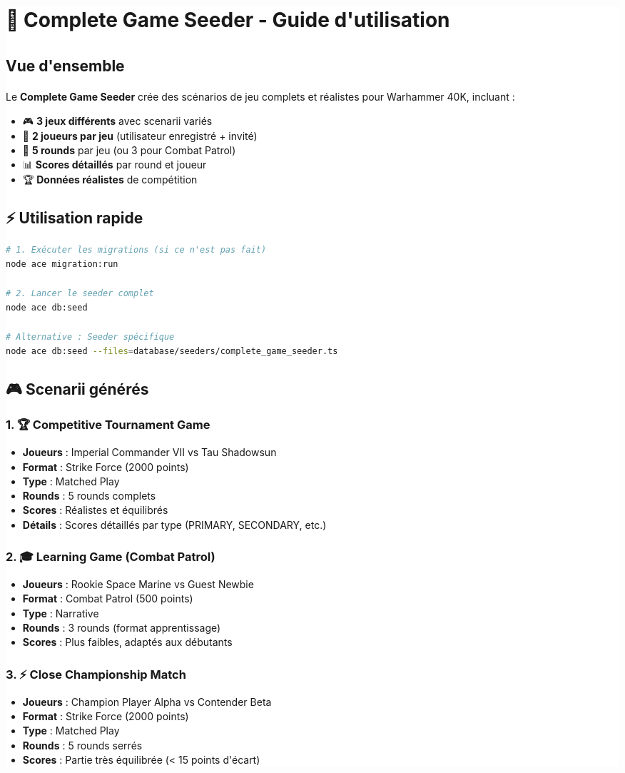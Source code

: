 # 🎯 Complete Game Seeder - Guide d'utilisation

## Vue d'ensemble

Le **Complete Game Seeder** crée des scénarios de jeu complets et réalistes pour Warhammer 40K, incluant :

- 🎮 **3 jeux différents** avec scenarii variés
- 👥 **2 joueurs par jeu** (utilisateur enregistré + invité)
- 🎲 **5 rounds** par jeu (ou 3 pour Combat Patrol)
- 📊 **Scores détaillés** par round et joueur
- 🏆 **Données réalistes** de compétition

## ⚡ Utilisation rapide

```bash
# 1. Exécuter les migrations (si ce n'est pas fait)
node ace migration:run

# 2. Lancer le seeder complet
node ace db:seed

# Alternative : Seeder spécifique
node ace db:seed --files=database/seeders/complete_game_seeder.ts
```

## 🎮 Scenarii générés

### 1. 🏆 Competitive Tournament Game

- **Joueurs** : Imperial Commander VII vs Tau Shadowsun
- **Format** : Strike Force (2000 points)
- **Type** : Matched Play
- **Rounds** : 5 rounds complets
- **Scores** : Réalistes et équilibrés
- **Détails** : Scores détaillés par type (PRIMARY, SECONDARY, etc.)

### 2. 🎓 Learning Game (Combat Patrol)

- **Joueurs** : Rookie Space Marine vs Guest Newbie
- **Format** : Combat Patrol (500 points)
- **Type** : Narrative
- **Rounds** : 3 rounds (format apprentissage)
- **Scores** : Plus faibles, adaptés aux débutants

### 3. ⚡ Close Championship Match

- **Joueurs** : Champion Player Alpha vs Contender Beta
- **Format** : Strike Force (2000 points)
- **Type** : Matched Play
- **Rounds** : 5 rounds serrés
- **Scores** : Partie très équilibrée (< 15 points d'écart)

